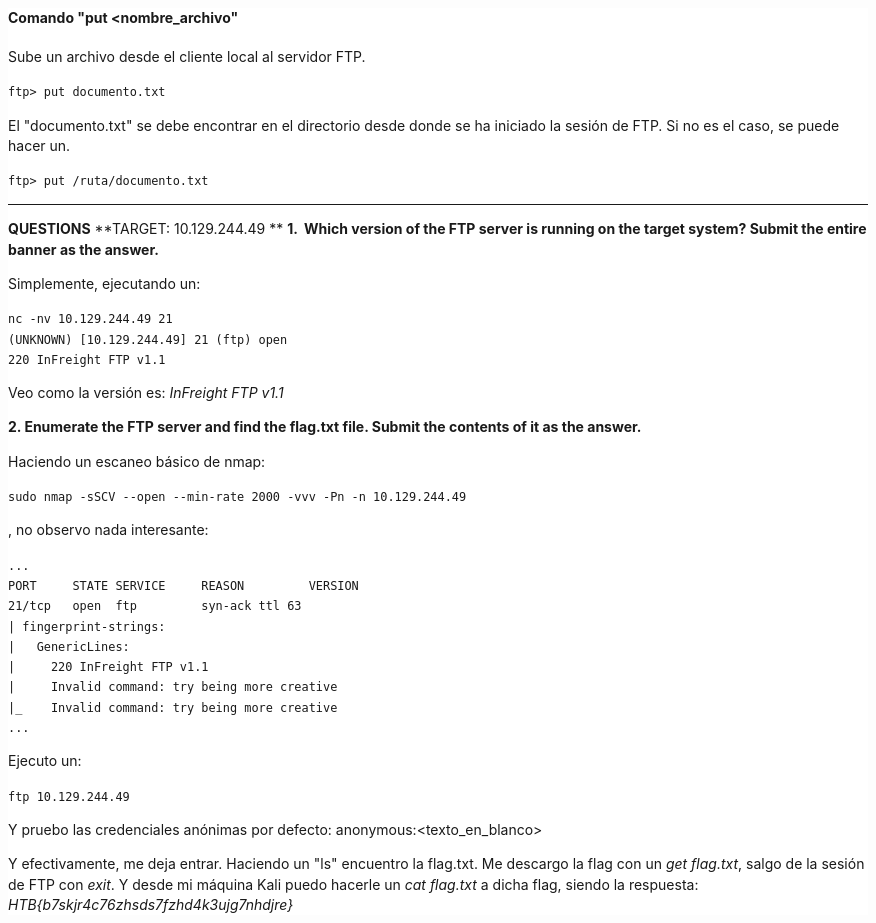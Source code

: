 
#### Comando "put <nombre_archivo"
Sube un archivo desde el cliente local al servidor FTP.

```
ftp> put documento.txt
```

El "documento.txt" se debe encontrar en el directorio desde donde se ha iniciado la sesión de FTP. Si no es el caso, se puede hacer un.

```
ftp> put /ruta/documento.txt
```


---
**QUESTIONS**
**TARGET: 10.129.244.49 **
**1.  Which version of the FTP server is running on the target system? Submit the entire banner as the answer.**

Simplemente, ejecutando un:
```
nc -nv 10.129.244.49 21
(UNKNOWN) [10.129.244.49] 21 (ftp) open
220 InFreight FTP v1.1
```
Veo como la versión es: *InFreight FTP v1.1*

**2. Enumerate the FTP server and find the flag.txt file. Submit the contents of it as the answer.**

Haciendo un escaneo básico de nmap:
```
sudo nmap -sSCV --open --min-rate 2000 -vvv -Pn -n 10.129.244.49
```
, no observo nada interesante:
```
...
PORT     STATE SERVICE     REASON         VERSION
21/tcp   open  ftp         syn-ack ttl 63
| fingerprint-strings: 
|   GenericLines: 
|     220 InFreight FTP v1.1
|     Invalid command: try being more creative
|_    Invalid command: try being more creative
...
```

Ejecuto un:
```
ftp 10.129.244.49
```

Y pruebo las credenciales anónimas por defecto:
anonymous:<texto_en_blanco>

Y efectivamente, me deja entrar. Haciendo un "ls" encuentro la flag.txt.
Me descargo la flag con un *get flag.txt*, salgo de la sesión de FTP con *exit*. Y desde mi máquina Kali puedo hacerle un *cat flag.txt* a dicha flag, siendo la respuesta:  *HTB{b7skjr4c76zhsds7fzhd4k3ujg7nhdjre}*

